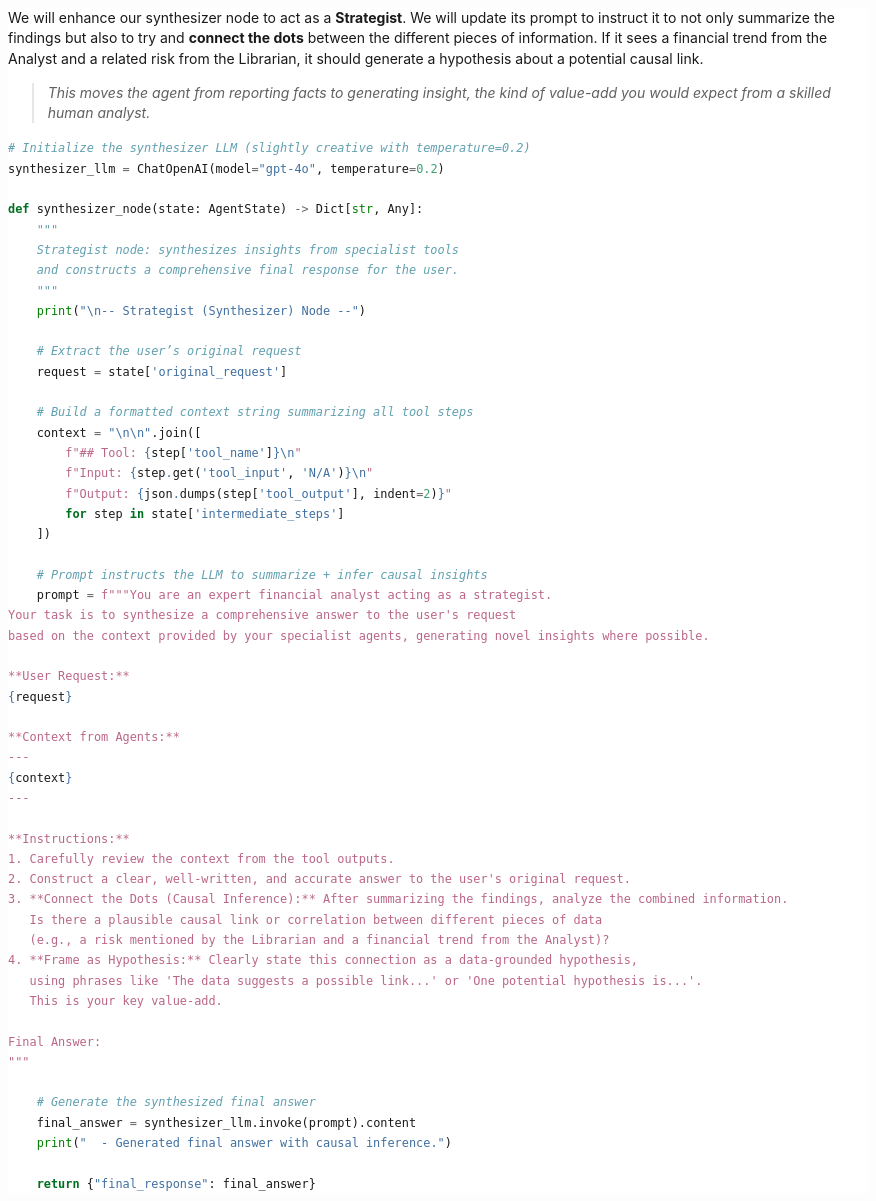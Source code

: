 We will enhance our synthesizer node to act as a **Strategist**. We will update its prompt to instruct it to not only summarize the findings but also to try and **connect the dots** between the different pieces of information. If it sees a financial trend from the Analyst and a related risk from the Librarian, it should generate a hypothesis about a potential causal link.

> *This moves the agent from reporting facts to generating insight, the kind of value-add you would expect from a skilled human analyst.*

```python
# Initialize the synthesizer LLM (slightly creative with temperature=0.2)
synthesizer_llm = ChatOpenAI(model="gpt-4o", temperature=0.2)

def synthesizer_node(state: AgentState) -> Dict[str, Any]:
    """
    Strategist node: synthesizes insights from specialist tools
    and constructs a comprehensive final response for the user.
    """
    print("\n-- Strategist (Synthesizer) Node --")

    # Extract the user’s original request
    request = state['original_request']

    # Build a formatted context string summarizing all tool steps
    context = "\n\n".join([
        f"## Tool: {step['tool_name']}\n"
        f"Input: {step.get('tool_input', 'N/A')}\n"
        f"Output: {json.dumps(step['tool_output'], indent=2)}"
        for step in state['intermediate_steps']
    ])

    # Prompt instructs the LLM to summarize + infer causal insights
    prompt = f"""You are an expert financial analyst acting as a strategist. 
Your task is to synthesize a comprehensive answer to the user's request 
based on the context provided by your specialist agents, generating novel insights where possible.

**User Request:**
{request}

**Context from Agents:**
---
{context}
---

**Instructions:**
1. Carefully review the context from the tool outputs.
2. Construct a clear, well-written, and accurate answer to the user's original request.
3. **Connect the Dots (Causal Inference):** After summarizing the findings, analyze the combined information. 
   Is there a plausible causal link or correlation between different pieces of data 
   (e.g., a risk mentioned by the Librarian and a financial trend from the Analyst)?
4. **Frame as Hypothesis:** Clearly state this connection as a data-grounded hypothesis, 
   using phrases like 'The data suggests a possible link...' or 'One potential hypothesis is...'. 
   This is your key value-add.

Final Answer:
"""

    # Generate the synthesized final answer
    final_answer = synthesizer_llm.invoke(prompt).content
    print("  - Generated final answer with causal inference.")

    return {"final_response": final_answer}
```
